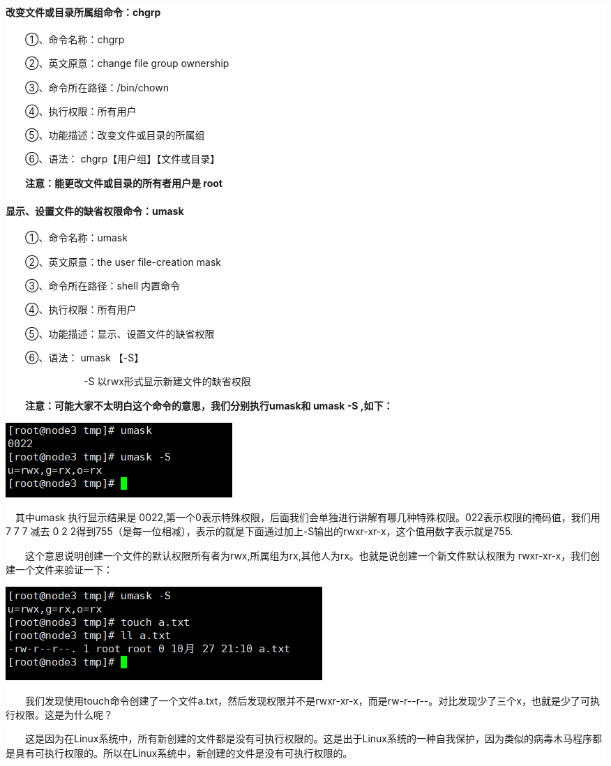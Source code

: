 #### 改变文件或目录所属组命令：chgrp

　　①、命令名称：chgrp

　　②、英文原意：change file group ownership

　　③、命令所在路径：/bin/chown

　　④、执行权限：所有用户

　　⑤、功能描述：改变文件或目录的所属组

　　⑥、语法： chgrp【用户组】【文件或目录】

　　**注意：能更改文件或目录的所有者用户是 root**

#### 显示、设置文件的缺省权限命令：umask

　　①、命令名称：umask

　　②、英文原意：the user file-creation mask

　　③、命令所在路径：shell 内置命令

　　④、执行权限：所有用户

　　⑤、功能描述：显示、设置文件的缺省权限

　　⑥、语法： umask 【-S】

　　　　　　　　-S 以rwx形式显示新建文件的缺省权限

　　**注意：可能大家不太明白这个命令的意思，我们分别执行umask和 umask -S ,如下：**

![1120165-20171027211601695-66697591](.\pic\1120165-20171027211601695-66697591.png)

　其中umask 执行显示结果是 0022,第一个0表示特殊权限，后面我们会单独进行讲解有哪几种特殊权限。022表示权限的掩码值，我们用7 7 7 减去 0 2 2得到755（是每一位相减），表示的就是下面通过加上-S输出的rwxr-xr-x，这个值用数字表示就是755.

　　这个意思说明创建一个文件的默认权限所有者为rwx,所属组为rx,其他人为rx。也就是说创建一个新文件默认权限为 rwxr-xr-x，我们创建一个文件来验证一下：

![1120165-20171027211146492-106433924](.\pic\1120165-20171027211146492-106433924.png)

　　我们发现使用touch命令创建了一个文件a.txt，然后发现权限并不是rwxr-xr-x，而是rw-r--r--。对比发现少了三个x，也就是少了可执行权限。这是为什么呢？

　　这是因为在Linux系统中，所有新创建的文件都是没有可执行权限的。这是出于Linux系统的一种自我保护，因为类似的病毒木马程序都是具有可执行权限的。所以在Linux系统中，新创建的文件是没有可执行权限的。
